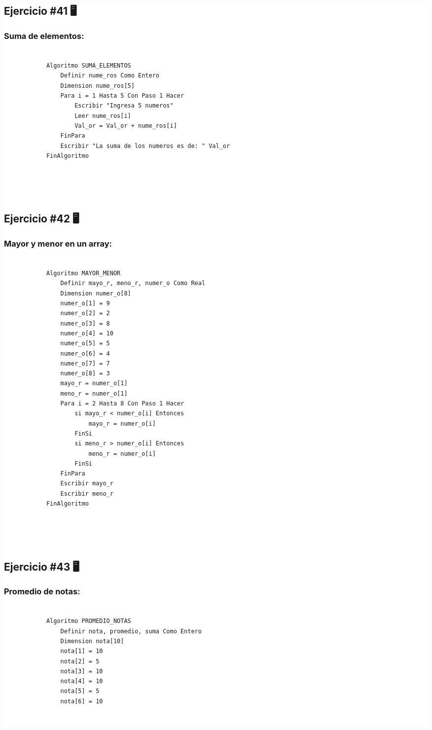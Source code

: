 <h2>Ejercicio #41 🖥️ </h2>
<h3>Suma de elementos:</h3>
    <pre>
        <code> 
            Algoritmo SUMA_ELEMENTOS
                Definir nume_ros Como Entero
                Dimension nume_ros[5]
                Para i = 1 Hasta 5 Con Paso 1 Hacer
                    Escribir "Ingresa 5 numeros"
                    Leer nume_ros[i]
                    Val_or = Val_or + nume_ros[i]
                FinPara
                Escribir "La suma de los numeros es de: " Val_or
            FinAlgoritmo
        </code>
    </pre>

<br>

<h2>Ejercicio #42 🖥️ </h2>
<h3>Mayor y menor en un array:</h3>
    <pre>
        <code> 
            Algoritmo MAYOR_MENOR 
                Definir mayo_r, meno_r, numer_o Como Real
                Dimension numer_o[8]
                numer_o[1] = 9
                numer_o[2] = 2
                numer_o[3] = 8
                numer_o[4] = 10
                numer_o[5] = 5
                numer_o[6] = 4
                numer_o[7] = 7
                numer_o[8] = 3
                mayo_r = numer_o[1]
                meno_r = numer_o[1]
                Para i = 2 Hasta 8 Con Paso 1 Hacer
                    si mayo_r < numer_o[i] Entonces
                        mayo_r = numer_o[i]
                    FinSi
                    si meno_r > numer_o[i] Entonces
                        meno_r = numer_o[i]
                    FinSi
                FinPara
                Escribir mayo_r
                Escribir meno_r
            FinAlgoritmo
        </code>
    </pre>

<br>

<h2>Ejercicio #43 🖥️ </h2>
<h3>Promedio de notas:</h3>
    <pre>
        <code> 
            Algoritmo PROMEDIO_NOTAS
                Definir nota, promedio, suma Como Entero
                Dimension nota[10]
                nota[1] = 10
                nota[2] = 5
                nota[3] = 10
                nota[4] = 10
                nota[5] = 5
                nota[6] = 10